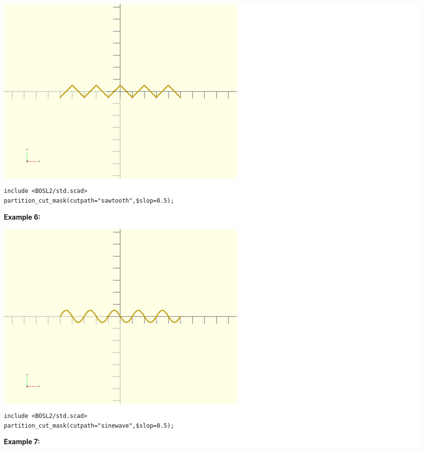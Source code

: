 <img align="left" alt="partition\_cut\_mask() Example 5" src="images/partitions/partition_cut_mask_5.png" width="480" height="360">

<br clear="all" />

    include <BOSL2/std.scad>
    partition_cut_mask(cutpath="sawtooth",$slop=0.5);

**Example 6:** 

<img align="left" alt="partition\_cut\_mask() Example 6" src="images/partitions/partition_cut_mask_6.png" width="480" height="360">

<br clear="all" />

    include <BOSL2/std.scad>
    partition_cut_mask(cutpath="sinewave",$slop=0.5);

**Example 7:** 
